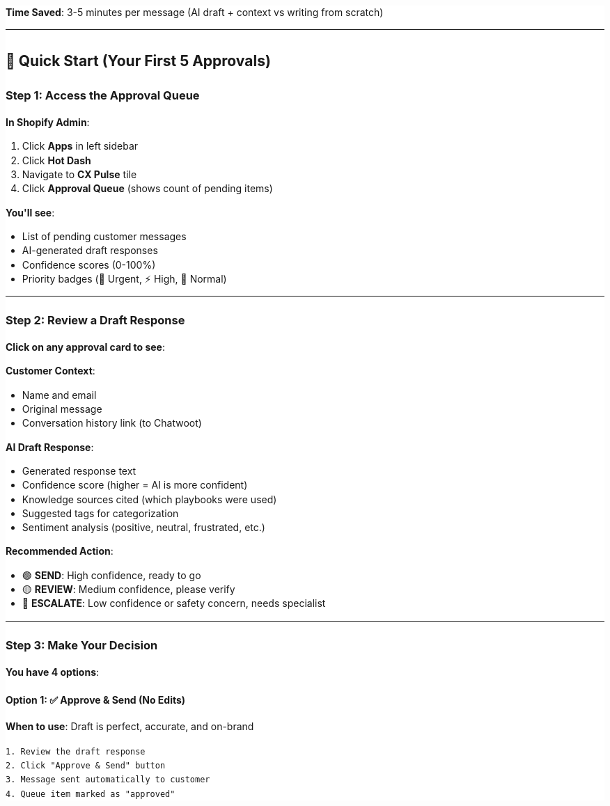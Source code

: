 **Time Saved**: 3-5 minutes per message (AI draft + context vs writing from scratch)

---

## 🚀 Quick Start (Your First 5 Approvals)

### Step 1: Access the Approval Queue

**In Shopify Admin**:
1. Click **Apps** in left sidebar
2. Click **Hot Dash**
3. Navigate to **CX Pulse** tile
4. Click **Approval Queue** (shows count of pending items)

**You'll see**:
- List of pending customer messages
- AI-generated draft responses
- Confidence scores (0-100%)
- Priority badges (🚨 Urgent, ⚡ High, 📝 Normal)

---

### Step 2: Review a Draft Response

**Click on any approval card to see**:

**Customer Context**:
- Name and email
- Original message
- Conversation history link (to Chatwoot)

**AI Draft Response**:
- Generated response text
- Confidence score (higher = AI is more confident)
- Knowledge sources cited (which playbooks were used)
- Suggested tags for categorization
- Sentiment analysis (positive, neutral, frustrated, etc.)

**Recommended Action**:
- 🟢 **SEND**: High confidence, ready to go
- 🟡 **REVIEW**: Medium confidence, please verify
- 🔴 **ESCALATE**: Low confidence or safety concern, needs specialist

---

### Step 3: Make Your Decision

**You have 4 options**:

#### Option 1: ✅ Approve & Send (No Edits)
**When to use**: Draft is perfect, accurate, and on-brand
```
1. Review the draft response
2. Click "Approve & Send" button
3. Message sent automatically to customer
4. Queue item marked as "approved"
```
